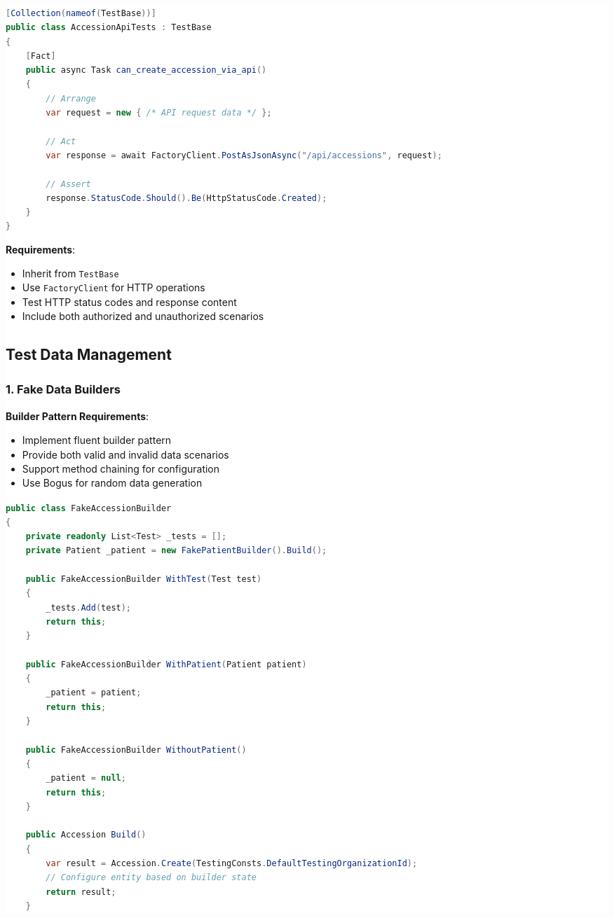 ```csharp
[Collection(nameof(TestBase))]
public class AccessionApiTests : TestBase
{
    [Fact]
    public async Task can_create_accession_via_api()
    {
        // Arrange
        var request = new { /* API request data */ };

        // Act
        var response = await FactoryClient.PostAsJsonAsync("/api/accessions", request);

        // Assert
        response.StatusCode.Should().Be(HttpStatusCode.Created);
    }
}
```

**Requirements**:
- Inherit from `TestBase`
- Use `FactoryClient` for HTTP operations
- Test HTTP status codes and response content
- Include both authorized and unauthorized scenarios

## Test Data Management

### 1. Fake Data Builders

**Builder Pattern Requirements**:
- Implement fluent builder pattern
- Provide both valid and invalid data scenarios
- Support method chaining for configuration
- Use Bogus for random data generation

```csharp
public class FakeAccessionBuilder
{
    private readonly List<Test> _tests = [];
    private Patient _patient = new FakePatientBuilder().Build();
    
    public FakeAccessionBuilder WithTest(Test test)
    {
        _tests.Add(test);
        return this;
    }
    
    public FakeAccessionBuilder WithPatient(Patient patient)
    {
        _patient = patient;
        return this;
    }
    
    public FakeAccessionBuilder WithoutPatient()
    {
        _patient = null;
        return this;
    }

    public Accession Build()
    {
        var result = Accession.Create(TestingConsts.DefaultTestingOrganizationId);
        // Configure entity based on builder state
        return result;
    }
```